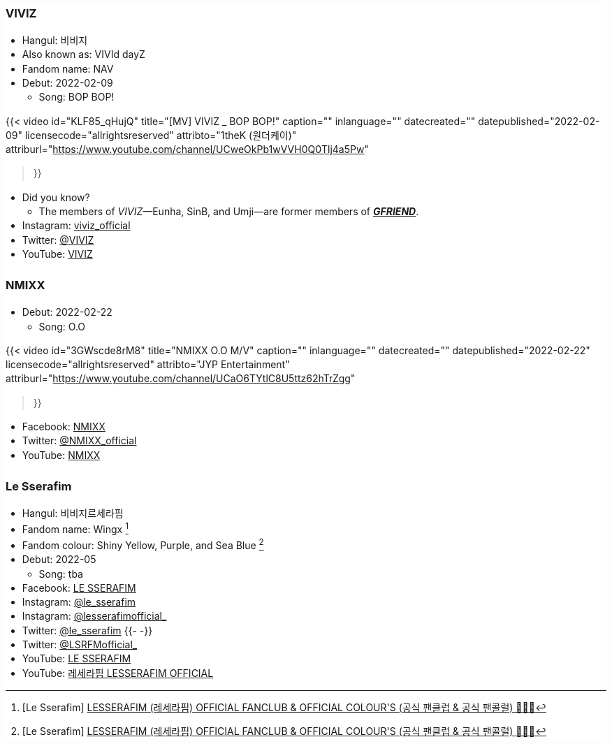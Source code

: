 [^tempest-cover-hit-seventeen]: [TEMPEST] YouTube: [Covered by TPST｜SEVENTEEN - HIT](https://www.youtube.com/watch?v=G7VsjectIzo "Covered by TPST｜SEVENTEEN - HIT")
[^soompi-8-things-you-need-to-know-about-nuest]: Soompi: [8 Things You Need To Know About NU'EST](https://www.soompi.com/article/1000181wpp/8-important-things-need-know-nuest "8 Things You Need To Know About NU'EST")
[^kprofiles-tempest-profile-and-facts]: KProfiles: [TEMPEST Profile and Facts](https://kprofiles.com/tempest-profile-facts/ "TEMPEST Profile and Facts")
[^naver-news-tempest-tpst-trademarked]: NAVER News: [위에화, '템페스트' 상표권 출원…형섭X의웅 속한 보이그룹 론칭? [엑's 이슈]](https://n.news.naver.com/entertain/now/article/311/0001308929 "위에화, '템페스트' 상표권 출원…형섭X의웅 속한 보이그룹 론칭? [엑's 이슈]")

### VIVIZ

- Hangul: 비비지
- Also known as: VIVId dayZ
- Fandom name: NAV
- Debut: 2022-02-09
  - Song: BOP BOP!

{{< video
  id="KLF85_qHujQ"
  title="[MV] VIVIZ _ BOP BOP!"
  caption=""
  inlanguage=""
  datecreated=""
  datepublished="2022-02-09"
  licensecode="allrightsreserved"
  attribto="1theK (원더케이)"
  attriburl="https://www.youtube.com/channel/UCweOkPb1wVVH0Q0Tlj4a5Pw"
>}}

- Did you know?
  - The members of *VIVIZ*—Eunha, SinB, and Umji—are former members of ***[GFRIEND](kpop-3rd-gen.md#gfriend "GFRIEND")***.
- Instagram: [viviz_official](https://www.instagram.com/viviz_official/ "viviz_official")
- Twitter: [@VIVIZ](https://twitter.com/viviz_official "@VIVIZ")
- YouTube: [VIVIZ](https://www.youtube.com/c/VIVIZofficial/ "VIVIZ")

### NMIXX

- Debut: 2022-02-22
  - Song: O.O

{{< video
  id="3GWscde8rM8"
  title="NMIXX O.O M/V"
  caption=""
  inlanguage=""
  datecreated=""
  datepublished="2022-02-22"
  licensecode="allrightsreserved"
  attribto="JYP Entertainment"
  attriburl="https://www.youtube.com/channel/UCaO6TYtlC8U5ttz62hTrZgg"
>}}

- Facebook: [NMIXX](https://www.facebook.com/NMIXXOfficial/ "NMIXX")
- Twitter: [@NMIXX_official](https://twitter.com/NMIXX_official "@NMIXX_official")
- YouTube: [NMIXX](https://www.youtube.com/c/NMIXXOfficial "NMIXX")

### Le Sserafim

- Hangul: 비비지르세라핌
- Fandom name: Wingx [^le-sserafim-youtube-shorts]
- Fandom colour: Shiny Yellow, Purple, and Sea Blue [^le-sserafim-youtube-shorts]
- Debut: 2022-05
  - Song: tba
- Facebook: [LE SSERAFIM](https://www.facebook.com/official.lesserafim/ "LE SSERAFIM")
- Instagram: [@le_sserafim](https://www.instagram.com/le_sserafim "@le_sserafim")
- Instagram: [@lesserafimofficial_](https://www.instagram.com/lesserafimofficial_"@lesserafimofficial_")
- Twitter: [@le_sserafim](https://twitter.com/NMIXX_official "@le_sserafim")
{{-  -}}
- Twitter: [@LSRFMofficial_](https://twitter.com/LSRFMofficial_ "@LSRFMofficial_")
- YouTube: [LE SSERAFIM](https://www.youtube.com/channel/UCs-QBT4qkj_YiQw1ZntDO3g "LE SSERAFIM")
- YouTube: [레세라핌 LESSERAFIM OFFICIAL](https://www.youtube.com/레세라핌LESSERAFIMOFFICIAL "LE SSERAFIM")


[^le-sserafim-youtube-shorts]: [Le Sserafim] [LESSERAFIM (레세라핌) OFFICIAL FANCLUB & OFFICIAL COLOUR'S (공식 팬클럽 & 공식 팬콜럴) 🙌👏👏](https://www.youtube.com/shorts/JeUg2pmx7uU "LESSERAFIM (레세라핌) OFFICIAL FANCLUB & OFFICIAL COLOUR'S (공식 팬클럽 & 공식 팬콜럴) 🙌👏👏")